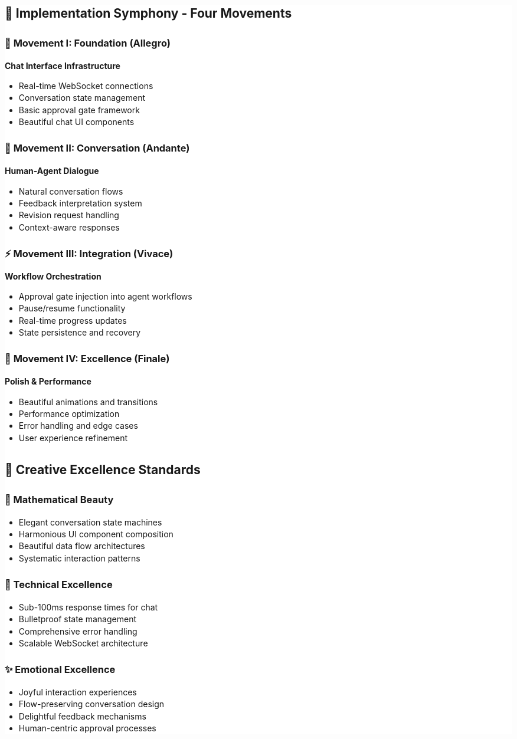 ## 🎯 **Implementation Symphony - Four Movements**

### 🌅 **Movement I: Foundation (Allegro)**
**Chat Interface Infrastructure**
- Real-time WebSocket connections
- Conversation state management
- Basic approval gate framework
- Beautiful chat UI components

### 🌊 **Movement II: Conversation (Andante)**  
**Human-Agent Dialogue**
- Natural conversation flows
- Feedback interpretation system
- Revision request handling
- Context-aware responses

### ⚡ **Movement III: Integration (Vivace)**
**Workflow Orchestration**
- Approval gate injection into agent workflows
- Pause/resume functionality
- Real-time progress updates
- State persistence and recovery

### 🌟 **Movement IV: Excellence (Finale)**
**Polish & Performance**
- Beautiful animations and transitions
- Performance optimization
- Error handling and edge cases
- User experience refinement

## 🎨 **Creative Excellence Standards**

### **🌈 Mathematical Beauty**
- Elegant conversation state machines
- Harmonious UI component composition
- Beautiful data flow architectures
- Systematic interaction patterns

### **💎 Technical Excellence**
- Sub-100ms response times for chat
- Bulletproof state management
- Comprehensive error handling
- Scalable WebSocket architecture

### **✨ Emotional Excellence**
- Joyful interaction experiences
- Flow-preserving conversation design
- Delightful feedback mechanisms
- Human-centric approval processes
